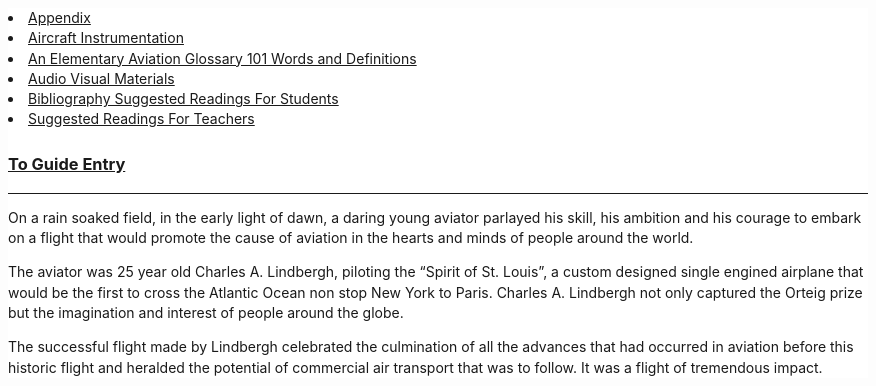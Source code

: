    </li>
  </a>
  <a href="#k">
   <li>
    Appendix
   </li>
  </a>
  <a href="#l">
   <li>
    Aircraft Instrumentation
   </li>
  </a>
  <a href="#m">
   <li>
    An Elementary Aviation Glossary 101 Words and Definitions
   </li>
  </a>
  <a href="#n">
   <li>
    Audio Visual Materials
   </li>
  </a>
  <a href="#o">
   <li>
    Bibliography Suggested Readings For Students
   </li>
  </a>
  <a href="#p">
   <li>
    Suggested Readings For Teachers
   </li>
  </a>
 </ul>
 <h3>
  <a href="../../../guides/1988/6/88.06.05.x.html">
   To Guide Entry
  </a>
 </h3>
<hr/>
 On a rain soaked field, in the early light of dawn, a daring young aviator parlayed his skill, his ambition and his courage to embark on a flight that would promote the cause of aviation in the hearts and minds of people around the world.

The aviator was 25 year old Charles A. Lindbergh, piloting the “Spirit of St. Louis”, a custom designed single engined airplane that would be the first to cross the Atlantic Ocean non stop New York to Paris. Charles A. Lindbergh not only captured the Orteig prize but the imagination and interest of people around the globe.
 <p>
  The successful flight made by Lindbergh celebrated the culmination of all the advances that had occurred in aviation before this historic flight and heralded the potential of commercial air transport that was to follow. It was a flight of tremendous impact.
 </p>
 <p>